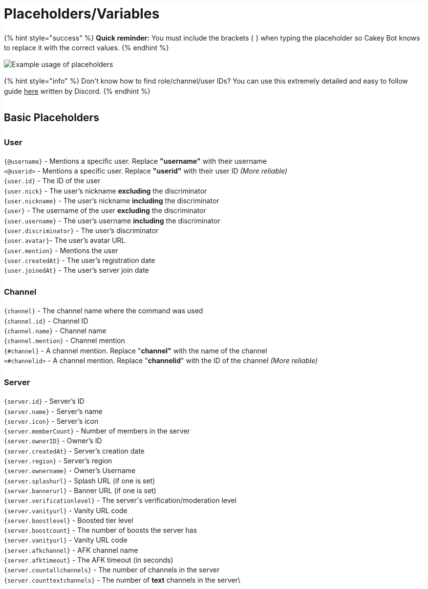 # Placeholders/Variables

{% hint style="success" %}
**Quick reminder:** You must include the brackets { } when typing the placeholder so Cakey Bot knows to replace it with the correct values.
{% endhint %}

![Example usage of placeholders](<../.gitbook/assets/SS5 (6).JPG>)

{% hint style="info" %}
Don't know how to find role/channel/user IDs? You can use this extremely detailed and easy to follow guide [here](https://support.discord.com/hc/en-us/articles/206346498-Where-can-I-find-my-User-Server-Message-ID) written by Discord.
{% endhint %}

## Basic Placeholders

### User

`{@username}` - Mentions a specific user. Replace **"username"** with their username\
`<@userid>` - Mentions a specific user. Replace **"userid"** with their user ID _(More reliable)_\
`{user.id}` - The ID of the user\
`{user.nick}` - The user’s nickname **excluding** the discriminator\
`{user.nickname}` - The user’s nickname **including** the discriminator\
`{user}` - The username of the user **excluding** the discriminator\
`{user.username}` - The user’s username **including** the discriminator\
`{user.discriminator}` - The user’s discriminator\
`{user.avatar}`- The user’s avatar URL\
`{user.mention}` - Mentions the user\
`{user.createdAt}` - The user’s registration date\
`{user.joinedAt}` - The user’s server join date

### Channel

`{channel}` - The channel name where the command was used\
`{channel.id}` - Channel ID\
`{channel.name}` - Channel name\
`{channel.mention}` - Channel mention\
`{#channel}` - A channel mention. Replace "**channel"** with the name of the channel\
`<#channelid>` - A channel mention. Replace "**channelid**" with the ID of the channel _(More reliable)_

### Server

`{server.id}` - Server’s ID\
`{server.name}` - Server’s name\
`{server.icon}` - Server’s icon\
`{server.memberCount}` - Number of members in the server\
`{server.ownerID}` - Owner’s ID\
`{server.createdAt}` - Server’s creation date\
`{server.region}` - Server’s region\
`{server.ownername}` - Owner’s Username\
`{server.splashurl}` - Splash URL (if one is set)\
`{server.bannerurl}` - Banner URL (if one is set)\
`{server.verificationlevel}` - The server's verification/moderation level\
`{server.vanityurl}` - Vanity URL code\
`{server.boostlevel}` - Boosted tier level\
`{server.boostcount}` - The number of boosts the server has\
`{server.vanityurl}` - Vanity URL code\
`{server.afkchannel}` - AFK channel name\
`{server.afktimeout}` - The AFK timeout (in seconds)\
`{server.countallchannels}` - The number of channels in the server\
`{server.counttextchannels}` - The number of **text** channels in the server\